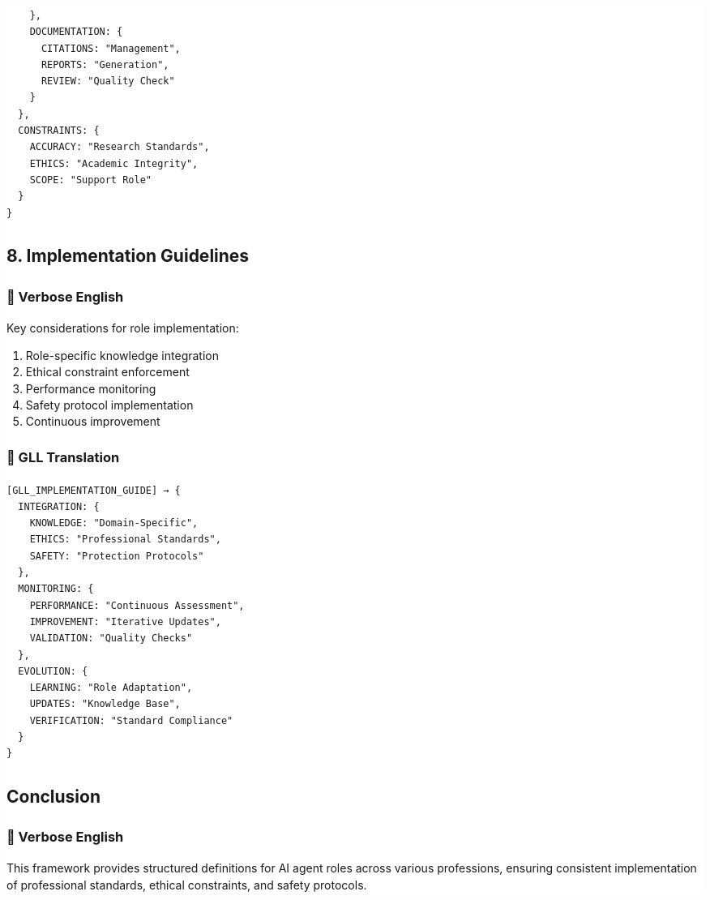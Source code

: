 ```gll
    },
    DOCUMENTATION: {
      CITATIONS: "Management",
      REPORTS: "Generation",
      REVIEW: "Quality Check"
    }
  },
  CONSTRAINTS: {
    ACCURACY: "Research Standards",
    ETHICS: "Academic Integrity",
    SCOPE: "Support Role"
  }
}
```

## 8. Implementation Guidelines

### 📖 Verbose English
Key considerations for role implementation:
1. Role-specific knowledge integration
2. Ethical constraint enforcement
3. Performance monitoring
4. Safety protocol implementation
5. Continuous improvement

### 📖 GLL Translation
```gll
[GLL_IMPLEMENTATION_GUIDE] → {
  INTEGRATION: {
    KNOWLEDGE: "Domain-Specific",
    ETHICS: "Professional Standards",
    SAFETY: "Protection Protocols"
  },
  MONITORING: {
    PERFORMANCE: "Continuous Assessment",
    IMPROVEMENT: "Iterative Updates",
    VALIDATION: "Quality Checks"
  },
  EVOLUTION: {
    LEARNING: "Role Adaptation",
    UPDATES: "Knowledge Base",
    VERIFICATION: "Standard Compliance"
  }
}
```

## Conclusion

### 📖 Verbose English
This framework provides structured definitions for AI agent roles across various professions, ensuring consistent implementation of professional standards, ethical constraints, and safety protocols.
